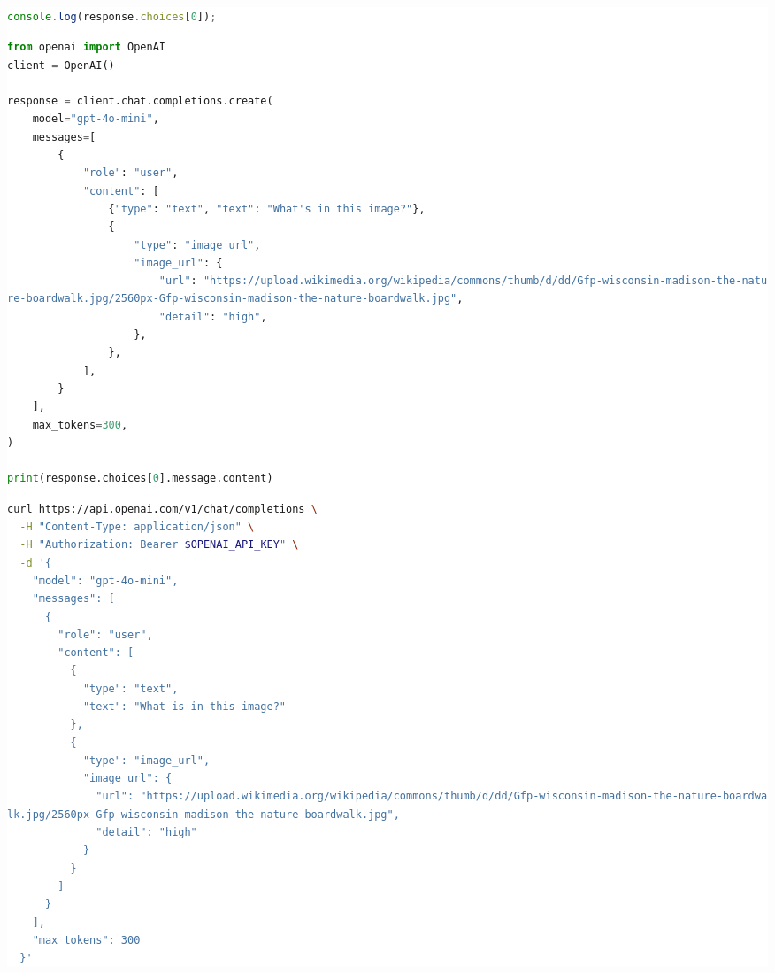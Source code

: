 ```javascript
console.log(response.choices[0]);
```

```python
from openai import OpenAI
client = OpenAI()

response = client.chat.completions.create(
    model="gpt-4o-mini",
    messages=[
        {
            "role": "user",
            "content": [
                {"type": "text", "text": "What's in this image?"},
                {
                    "type": "image_url",
                    "image_url": {
                        "url": "https://upload.wikimedia.org/wikipedia/commons/thumb/d/dd/Gfp-wisconsin-madison-the-nature-boardwalk.jpg/2560px-Gfp-wisconsin-madison-the-nature-boardwalk.jpg",
                        "detail": "high",
                    },
                },
            ],
        }
    ],
    max_tokens=300,
)

print(response.choices[0].message.content)
```

```bash
curl https://api.openai.com/v1/chat/completions \
  -H "Content-Type: application/json" \
  -H "Authorization: Bearer $OPENAI_API_KEY" \
  -d '{
    "model": "gpt-4o-mini",
    "messages": [
      {
        "role": "user",
        "content": [
          {
            "type": "text",
            "text": "What is in this image?"
          },
          {
            "type": "image_url",
            "image_url": {
              "url": "https://upload.wikimedia.org/wikipedia/commons/thumb/d/dd/Gfp-wisconsin-madison-the-nature-boardwalk.jpg/2560px-Gfp-wisconsin-madison-the-nature-boardwalk.jpg",
              "detail": "high"
            }
          }
        ]
      }
    ],
    "max_tokens": 300
  }'
```
